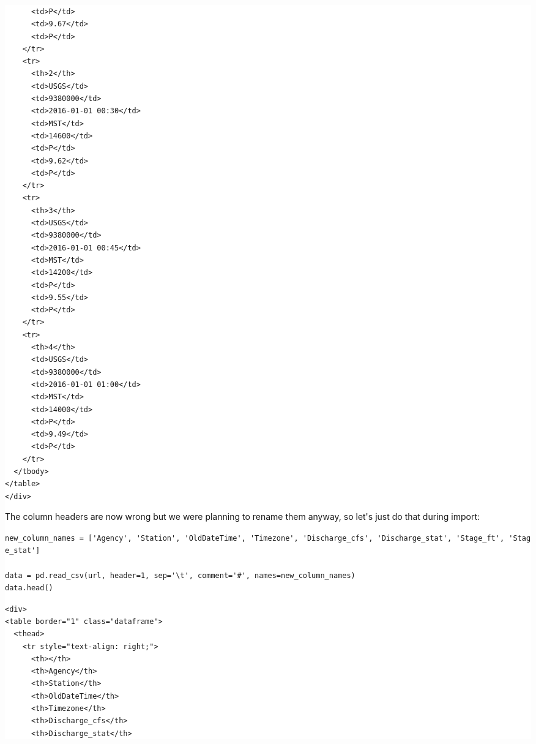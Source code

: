 ~~~ {.output}
      <td>P</td>
      <td>9.67</td>
      <td>P</td>
    </tr>
    <tr>
      <th>2</th>
      <td>USGS</td>
      <td>9380000</td>
      <td>2016-01-01 00:30</td>
      <td>MST</td>
      <td>14600</td>
      <td>P</td>
      <td>9.62</td>
      <td>P</td>
    </tr>
    <tr>
      <th>3</th>
      <td>USGS</td>
      <td>9380000</td>
      <td>2016-01-01 00:45</td>
      <td>MST</td>
      <td>14200</td>
      <td>P</td>
      <td>9.55</td>
      <td>P</td>
    </tr>
    <tr>
      <th>4</th>
      <td>USGS</td>
      <td>9380000</td>
      <td>2016-01-01 01:00</td>
      <td>MST</td>
      <td>14000</td>
      <td>P</td>
      <td>9.49</td>
      <td>P</td>
    </tr>
  </tbody>
</table>
</div>
~~~

The column headers are now wrong but we were planning to rename them anyway, so let's just do that during import:

~~~ {.python}
new_column_names = ['Agency', 'Station', 'OldDateTime', 'Timezone', 'Discharge_cfs', 'Discharge_stat', 'Stage_ft', 'Stage_stat']

data = pd.read_csv(url, header=1, sep='\t', comment='#', names=new_column_names)
data.head()
~~~
~~~ {.output}
<div>
<table border="1" class="dataframe">
  <thead>
    <tr style="text-align: right;">
      <th></th>
      <th>Agency</th>
      <th>Station</th>
      <th>OldDateTime</th>
      <th>Timezone</th>
      <th>Discharge_cfs</th>
      <th>Discharge_stat</th>
~~~